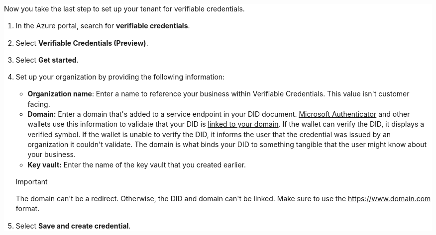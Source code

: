 Now you take the last step to set up your tenant for verifiable credentials.

1. In the Azure portal, search for **verifiable credentials**.
1. Select **Verifiable Credentials (Preview)**.
1. Select **Get started**.
1. Set up your organization by providing the following information:

      - **Organization name**: Enter a name to reference your business within Verifiable Credentials. This value isn't customer facing.
      - **Domain:** Enter a domain that's added to a service endpoint in your DID document. [Microsoft Authenticator](https://support.microsoft.com/account-billing/download-and-install-the-microsoft-authenticator-app-351498fc-850a-45da-b7b6-27e523b8702a) and other wallets use this information to validate that your DID is [linked to your domain](how-to-dnsbind.md). If the wallet can verify the DID, it displays a verified symbol. If the wallet is unable to verify the DID, it informs the user that the credential was issued by an organization it couldn't validate. The domain is what binds your DID to something tangible that the user might know about your business.
      - **Key vault:** Enter the name of the key vault that you created earlier.

   >[!IMPORTANT]
   > The domain can't be a redirect. Otherwise, the DID and domain can't be linked. Make sure to use the https://www.domain.com format.
  
1. Select **Save and create credential**.
